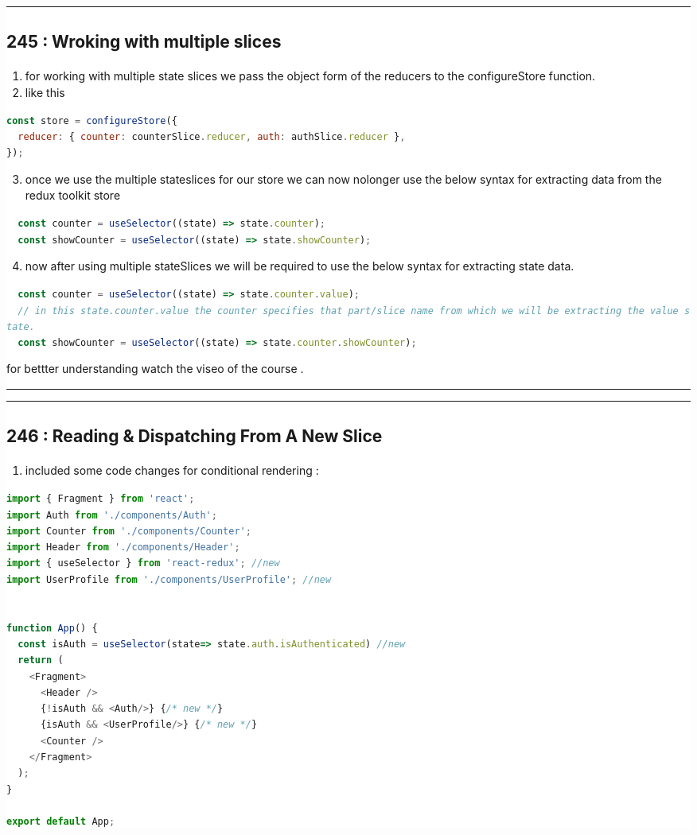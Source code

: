 
---

## 245 : Wroking with multiple slices

1. for working with multiple state slices we pass the object form of the reducers to the configureStore function.
2. like this
```js 
const store = configureStore({
  reducer: { counter: counterSlice.reducer, auth: authSlice.reducer },
});
```
3. once we use the multiple stateslices for our store we can now nolonger use the below syntax for extracting data from the redux toolkit store 
```js
  const counter = useSelector((state) => state.counter);
  const showCounter = useSelector((state) => state.showCounter);
```
4. now after using multiple stateSlices we will be required to use the below syntax for extracting state data.
```js
  const counter = useSelector((state) => state.counter.value);
  // in this state.counter.value the counter specifies that part/slice name from which we will be extracting the value state.
  const showCounter = useSelector((state) => state.counter.showCounter);
```
for bettter understanding watch the viseo of the course .

---
---

##  246 : Reading & Dispatching From A New Slice

1. included some code changes for conditional rendering :
```js
import { Fragment } from 'react';
import Auth from './components/Auth';
import Counter from './components/Counter';
import Header from './components/Header';
import { useSelector } from 'react-redux'; //new
import UserProfile from './components/UserProfile'; //new


function App() {
  const isAuth = useSelector(state=> state.auth.isAuthenticated) //new
  return (
    <Fragment>
      <Header />
      {!isAuth && <Auth/>} {/* new */}
      {isAuth && <UserProfile/>} {/* new */}
      <Counter />
    </Fragment>
  );
}

export default App;
```
